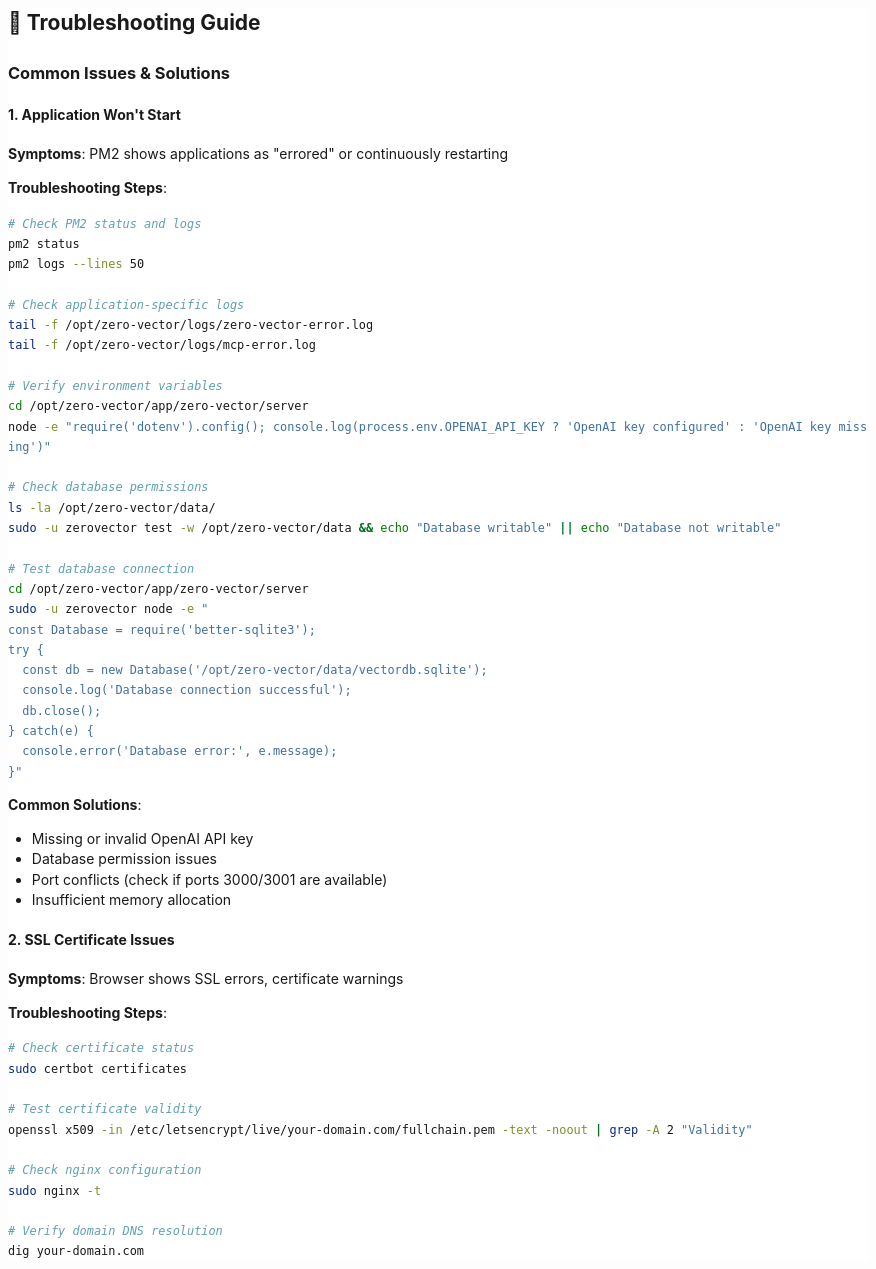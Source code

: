 
## 🚨 Troubleshooting Guide

### Common Issues & Solutions

#### 1. Application Won't Start

**Symptoms**: PM2 shows applications as "errored" or continuously restarting

**Troubleshooting Steps**:
```bash
# Check PM2 status and logs
pm2 status
pm2 logs --lines 50

# Check application-specific logs
tail -f /opt/zero-vector/logs/zero-vector-error.log
tail -f /opt/zero-vector/logs/mcp-error.log

# Verify environment variables
cd /opt/zero-vector/app/zero-vector/server
node -e "require('dotenv').config(); console.log(process.env.OPENAI_API_KEY ? 'OpenAI key configured' : 'OpenAI key missing')"

# Check database permissions
ls -la /opt/zero-vector/data/
sudo -u zerovector test -w /opt/zero-vector/data && echo "Database writable" || echo "Database not writable"

# Test database connection
cd /opt/zero-vector/app/zero-vector/server
sudo -u zerovector node -e "
const Database = require('better-sqlite3');
try {
  const db = new Database('/opt/zero-vector/data/vectordb.sqlite');
  console.log('Database connection successful');
  db.close();
} catch(e) {
  console.error('Database error:', e.message);
}"
```

**Common Solutions**:
- Missing or invalid OpenAI API key
- Database permission issues
- Port conflicts (check if ports 3000/3001 are available)
- Insufficient memory allocation

#### 2. SSL Certificate Issues

**Symptoms**: Browser shows SSL errors, certificate warnings

**Troubleshooting Steps**:
```bash
# Check certificate status
sudo certbot certificates

# Test certificate validity
openssl x509 -in /etc/letsencrypt/live/your-domain.com/fullchain.pem -text -noout | grep -A 2 "Validity"

# Check nginx configuration
sudo nginx -t

# Verify domain DNS resolution
dig your-domain.com
```